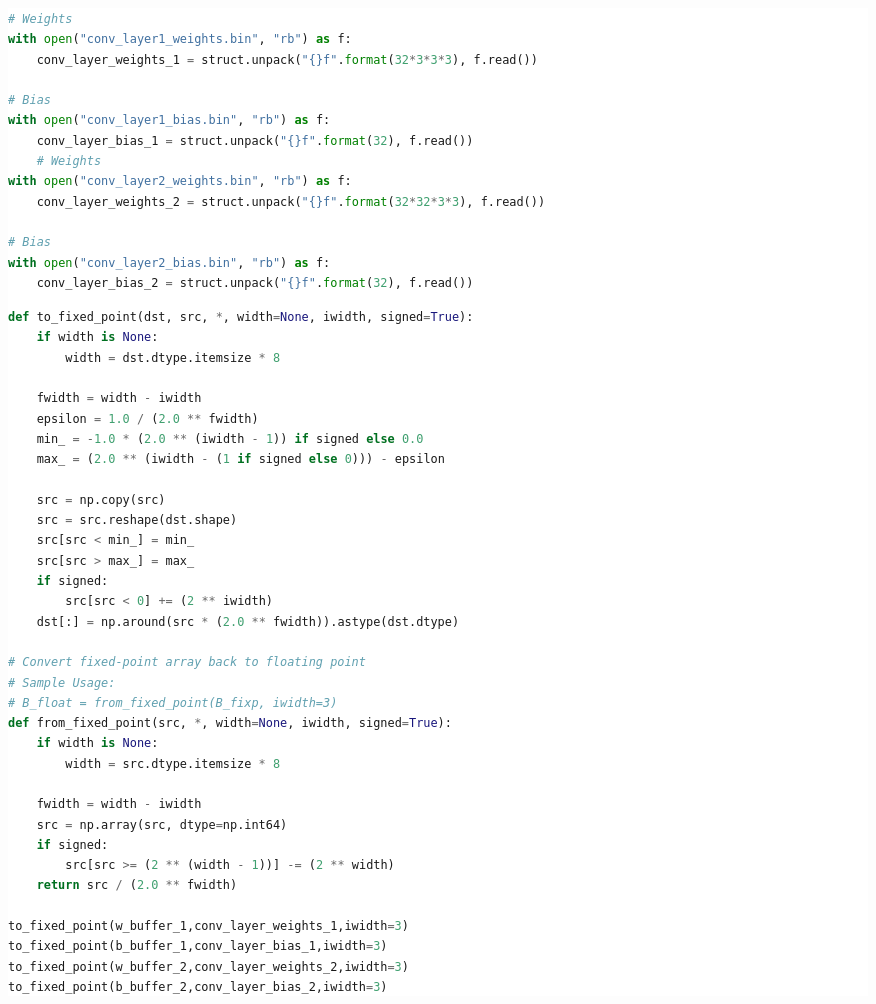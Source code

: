 ```python
# Weights
with open("conv_layer1_weights.bin", "rb") as f:
    conv_layer_weights_1 = struct.unpack("{}f".format(32*3*3*3), f.read())

# Bias
with open("conv_layer1_bias.bin", "rb") as f:
    conv_layer_bias_1 = struct.unpack("{}f".format(32), f.read())
    # Weights
with open("conv_layer2_weights.bin", "rb") as f:
    conv_layer_weights_2 = struct.unpack("{}f".format(32*32*3*3), f.read())

# Bias
with open("conv_layer2_bias.bin", "rb") as f:
    conv_layer_bias_2 = struct.unpack("{}f".format(32), f.read())
```


```python
def to_fixed_point(dst, src, *, width=None, iwidth, signed=True):
    if width is None:
        width = dst.dtype.itemsize * 8

    fwidth = width - iwidth
    epsilon = 1.0 / (2.0 ** fwidth)
    min_ = -1.0 * (2.0 ** (iwidth - 1)) if signed else 0.0
    max_ = (2.0 ** (iwidth - (1 if signed else 0))) - epsilon

    src = np.copy(src)
    src = src.reshape(dst.shape)
    src[src < min_] = min_
    src[src > max_] = max_
    if signed:
        src[src < 0] += (2 ** iwidth)
    dst[:] = np.around(src * (2.0 ** fwidth)).astype(dst.dtype)
    
# Convert fixed-point array back to floating point
# Sample Usage:
# B_float = from_fixed_point(B_fixp, iwidth=3)
def from_fixed_point(src, *, width=None, iwidth, signed=True):
    if width is None:
        width = src.dtype.itemsize * 8

    fwidth = width - iwidth
    src = np.array(src, dtype=np.int64)
    if signed:
        src[src >= (2 ** (width - 1))] -= (2 ** width)
    return src / (2.0 ** fwidth)

to_fixed_point(w_buffer_1,conv_layer_weights_1,iwidth=3)
to_fixed_point(b_buffer_1,conv_layer_bias_1,iwidth=3)
to_fixed_point(w_buffer_2,conv_layer_weights_2,iwidth=3)
to_fixed_point(b_buffer_2,conv_layer_bias_2,iwidth=3)
```
